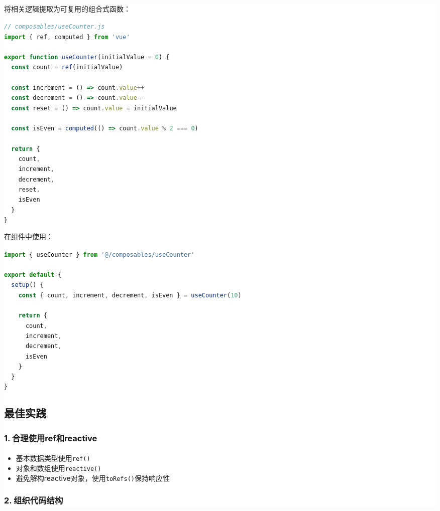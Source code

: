 将相关逻辑提取为可复用的组合式函数：

```javascript
// composables/useCounter.js
import { ref, computed } from 'vue'

export function useCounter(initialValue = 0) {
  const count = ref(initialValue)
  
  const increment = () => count.value++
  const decrement = () => count.value--
  const reset = () => count.value = initialValue
  
  const isEven = computed(() => count.value % 2 === 0)
  
  return {
    count,
    increment,
    decrement,
    reset,
    isEven
  }
}
```

在组件中使用：

```javascript
import { useCounter } from '@/composables/useCounter'

export default {
  setup() {
    const { count, increment, decrement, isEven } = useCounter(10)
    
    return {
      count,
      increment,
      decrement,
      isEven
    }
  }
}
```

## 最佳实践

### 1. 合理使用ref和reactive

- 基本数据类型使用`ref()`
- 对象和数组使用`reactive()`
- 避免解构reactive对象，使用`toRefs()`保持响应性

### 2. 组织代码结构
